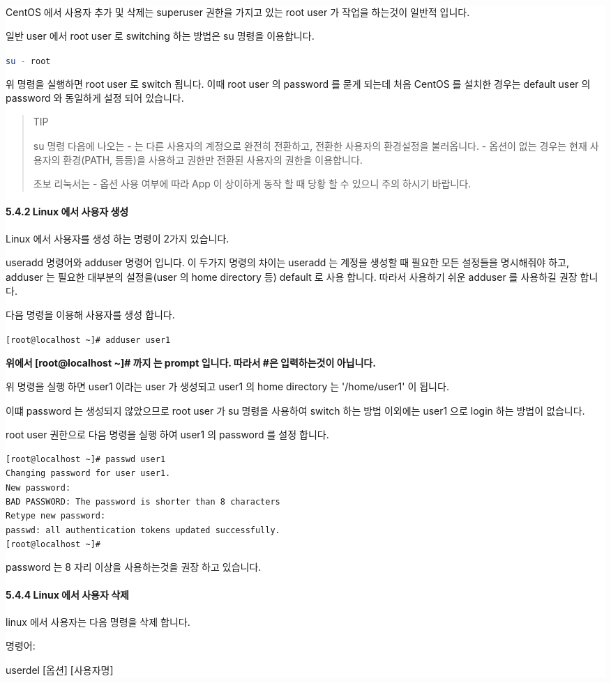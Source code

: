 CentOS 에서 사용자 추가 및 삭제는 superuser 권한을 가지고 있는 root user 가 작업을 하는것이 일반적 입니다.

일반 user 에서 root user 로 switching 하는 방법은 su  명령을 이용합니다.

``` bash
su - root
```

위 명령을 실행하면 root user 로 switch 됩니다. 이때 root user 의 password 를 묻게 되는데 처음 CentOS 를 설치한 경우는 default user 의 password 와 동일하게 설정 되어 있습니다.

> TIP
>
> su 명령 다음에 나오는 - 는 다른 사용자의 계정으로 완전히 전환하고, 전환한 사용자의 환경설정을 불러옵니다. - 옵션이 없는 경우는 현재 사용자의 환경(PATH, 등등)을 사용하고 권한만 전환된 사용자의 권한을 이용합니다.
>
> 초보 리눅서는 - 옵션 사용 여부에 따라 App 이 상이하게 동작 할 때 당황 할 수 있으니 주의 하시기 바랍니다. 

#### 5.4.2 Linux 에서 사용자 생성

Linux 에서 사용자를 생성 하는 명령이 2가지 있습니다.

useradd  명령어와 adduser 명령어 입니다. 이 두가지 명령의 차이는 useradd  는 계정을 생성할 때 필요한 모든 설정들을 명시해줘야 하고, adduser 는 필요한 대부분의 설정을(user 의 home directory 등) default 로 사용 합니다. 따라서 사용하기 쉬운 adduser 를 사용하길 권장 합니다.

다음 명령을 이용해 사용자를 생성 합니다.

```bash
[root@localhost ~]# adduser user1
```

**위에서 [root@localhost ~]#  까지 는 prompt 입니다. 따라서 #은 입력하는것이 아닙니다.**

위 명령을 실행 하면 user1 이라는 user 가 생성되고 user1 의 home directory 는 '/home/user1' 이 됩니다.

이떄 password 는 생성되지 않았으므로 root user 가 su 명령을 사용하여 switch 하는 방법 이외에는 user1 으로 login  하는 방법이 없습니다.

root user 권한으로 다음 명령을 실행 하여 user1 의 password 를 설정 합니다.

``` bash
[root@localhost ~]# passwd user1
Changing password for user user1.
New password:
BAD PASSWORD: The password is shorter than 8 characters
Retype new password:
passwd: all authentication tokens updated successfully.
[root@localhost ~]#
```

password 는 8 자리 이상을 사용하는것을 권장 하고 있습니다.



#### 5.4.4 Linux 에서 사용자 삭제

 linux 에서 사용자는 다음 명령을 삭제 합니다.

명령어:

userdel [옵션] [사용자명]
